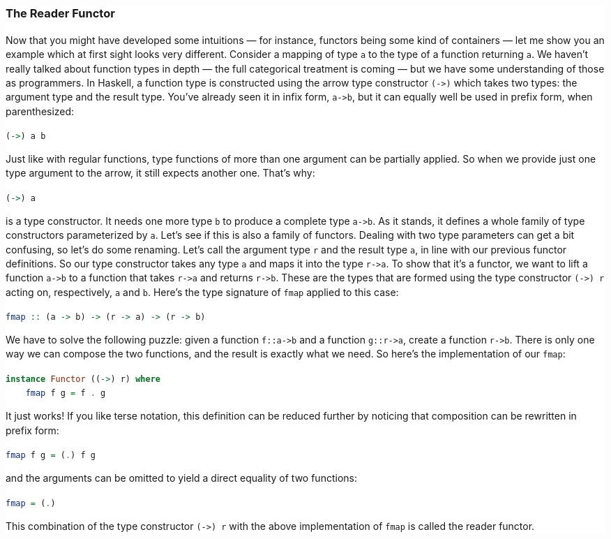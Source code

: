 ### The Reader Functor

Now that you might have developed some intuitions — for instance, functors being some kind of containers — let me show you an example which at first sight looks very different. Consider a mapping of type `a` to the type of a function returning `a`. We haven’t really talked about function types in depth — the full categorical treatment is coming — but we have some understanding of those as programmers. In Haskell, a function type is constructed using the arrow type constructor `(->)` which takes two types: the argument type and the result type. You’ve already seen it in infix form, `a->b`, but it can equally well be used in prefix form, when parenthesized:

```haskell
(->) a b
```

Just like with regular functions, type functions of more than one argument can be partially applied. So when we provide just one type argument to the arrow, it still expects another one. That’s why:

```haskell
(->) a
```

is a type constructor. It needs one more type `b` to produce a complete type `a->b`. As it stands, it defines a whole family of type constructors parameterized by `a`. Let’s see if this is also a family of functors. Dealing with two type parameters can get a bit confusing, so let’s do some renaming. Let’s call the argument type `r` and the result type `a`, in line with our previous functor definitions. So our type constructor takes any type `a` and maps it into the type `r->a`. To show that it’s a functor, we want to lift a function `a->b` to a function that takes `r->a` and returns `r->b`. These are the types that are formed using the type constructor `(->) r` acting on, respectively, `a` and `b`. Here’s the type signature of `fmap` applied to this case:

```haskell
fmap :: (a -> b) -> (r -> a) -> (r -> b)
```

We have to solve the following puzzle: given a function `f::a->b` and a function `g::r->a`, create a function `r->b`. There is only one way we can compose the two functions, and the result is exactly what we need. So here’s the implementation of our `fmap`:

```haskell
instance Functor ((->) r) where
    fmap f g = f . g
```

It just works! If you like terse notation, this definition can be reduced further by noticing that composition can be rewritten in prefix form:

```haskell
fmap f g = (.) f g
```

and the arguments can be omitted to yield a direct equality of two functions:

```haskell
fmap = (.)
```

This combination of the type constructor `(->) r` with the above implementation of `fmap` is called the reader functor.
